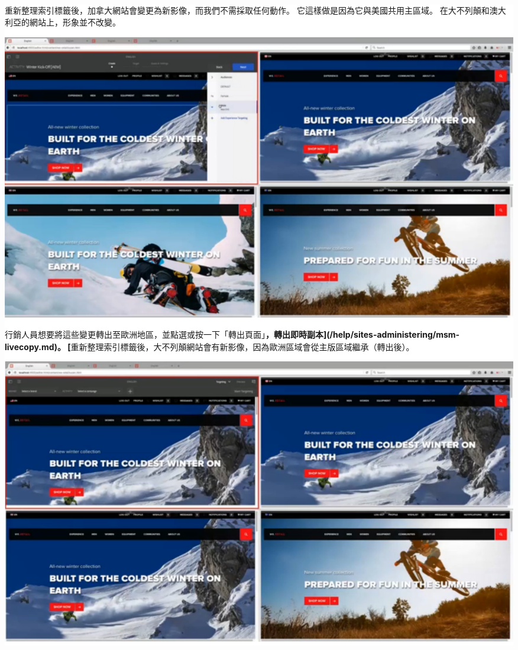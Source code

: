 重新整理索引標籤後，加拿大網站會變更為新影像，而我們不需採取任何動作。 它這樣做是因為它與美國共用主區域。 在大不列顛和澳大利亞的網站上，形象並不改變。

![chlimage_1-274](assets/chlimage_1-274.png)

行銷人員想要將這些變更轉出至歐洲地區，並點選或按一下「轉出頁面」**，轉出即時副本](/help/sites-administering/msm-livecopy.md)。 [**&#x200B;重新整理索引標籤後，大不列顛網站會有新影像，因為歐洲區域會從主版區域繼承（轉出後）。

![chlimage_1-275](assets/chlimage_1-275.png)
